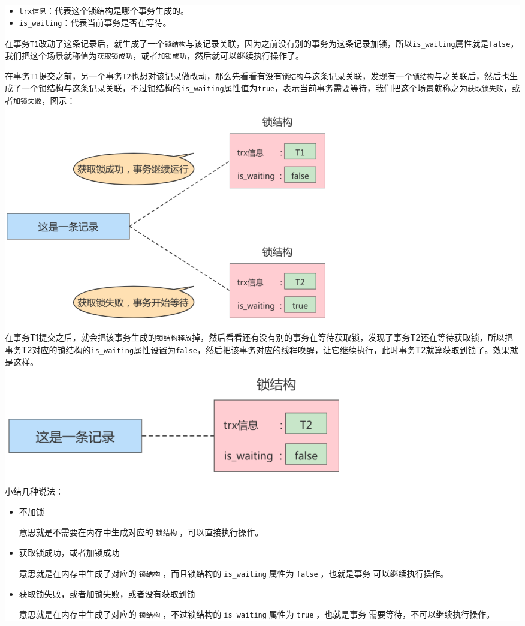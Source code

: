 * `trx信息`：代表这个锁结构是哪个事务生成的。
* `is_waiting`：代表当前事务是否在等待。

在事务`T1`改动了这条记录后，就生成了一个`锁结构`与该记录关联，因为之前没有别的事务为这条记录加锁，所以`is_waiting`属性就是`false`，我们把这个场景就称值为`获取锁成功`，或者`加锁成功`，然后就可以继续执行操作了。

在事务`T1`提交之前，另一个事务`T2`也想对该记录做改动，那么先看看有没有`锁结构`与这条记录关联，发现有一个`锁结构`与之关联后，然后也生成了一个锁结构与这条记录关联，不过锁结构的`is_waiting`属性值为`true`，表示当前事务需要等待，我们把这个场景就称之为`获取锁失败`，或者`加锁失败`，图示：

![image-20220711193732567](images/image-20220711193732567.png)

在事务T1提交之后，就会把该事务生成的`锁结构释放`掉，然后看看还有没有别的事务在等待获取锁，发现了事务T2还在等待获取锁，所以把事务T2对应的锁结构的`is_waiting`属性设置为`false`，然后把该事务对应的线程唤醒，让它继续执行，此时事务T2就算获取到锁了。效果就是这样。

![image-20220711194904328](images/image-20220711194904328.png)

小结几种说法：

* 不加锁

  意思就是不需要在内存中生成对应的 `锁结构` ，可以直接执行操作。

* 获取锁成功，或者加锁成功

  意思就是在内存中生成了对应的 `锁结构` ，而且锁结构的 `is_waiting` 属性为 `false` ，也就是事务 可以继续执行操作。

* 获取锁失败，或者加锁失败，或者没有获取到锁

  意思就是在内存中生成了对应的 `锁结构` ，不过锁结构的 `is_waiting` 属性为 `true` ，也就是事务 需要等待，不可以继续执行操作。
